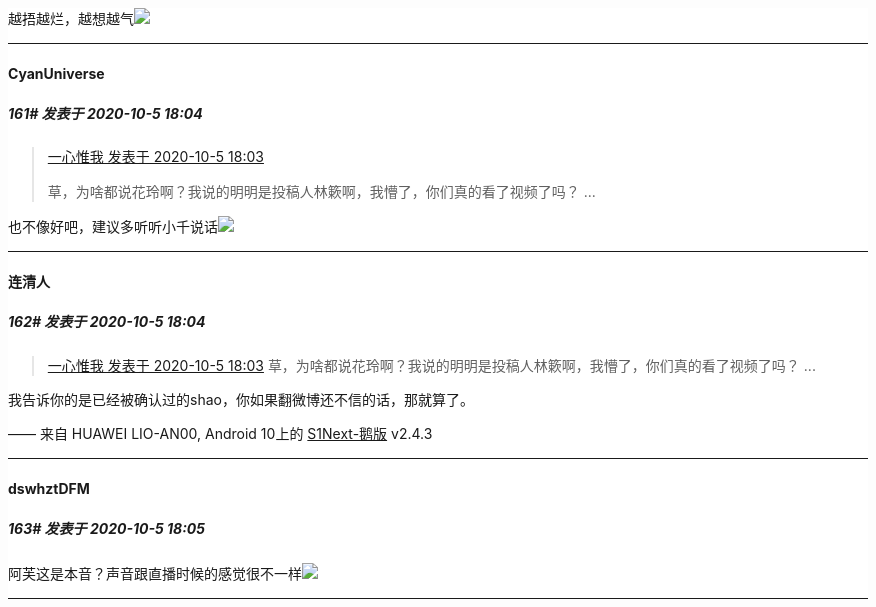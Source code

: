 


越捂越烂，越想越气<img src="https://static.saraba1st.com/image/smiley/face2017/004.gif" referrerpolicy="no-referrer">







-----

####  CyanUniverse  
##### 161#       发表于 2020-10-5 18:04



<blockquote><a href="httphttps://bbs.saraba1st.com/2b/forum.php?mod=redirect&amp;goto=findpost&amp;pid=48958941&amp;ptid=1963398" target="_blank">一心惟我 发表于 2020-10-5 18:03</a>

草，为啥都说花玲啊？我说的明明是投稿人林簌啊，我懵了，你们真的看了视频了吗？ ...</blockquote>
也不像好吧，建议多听听小千说话<img src="https://static.saraba1st.com/image/smiley/face2017/062.gif" referrerpolicy="no-referrer">







-----

####  连清人  
##### 162#       发表于 2020-10-5 18:04



<blockquote><a href="httphttps://bbs.saraba1st.com/2b/forum.php?mod=redirect&amp;goto=findpost&amp;pid=48958941&amp;ptid=1963398" target="_blank">一心惟我 发表于 2020-10-5 18:03</a>
草，为啥都说花玲啊？我说的明明是投稿人林簌啊，我懵了，你们真的看了视频了吗？ ...</blockquote>
我告诉你的是已经被确认过的shao，你如果翻微博还不信的话，那就算了。

—— 来自 HUAWEI LIO-AN00, Android 10上的 [S1Next-鹅版](https://github.com/ykrank/S1-Next/releases) v2.4.3







-----

####  dswhztDFM  
##### 163#       发表于 2020-10-5 18:05




阿芙这是本音？声音跟直播时候的感觉很不一样<img src="https://static.saraba1st.com/image/smiley/face2017/105.png" referrerpolicy="no-referrer">







-----
